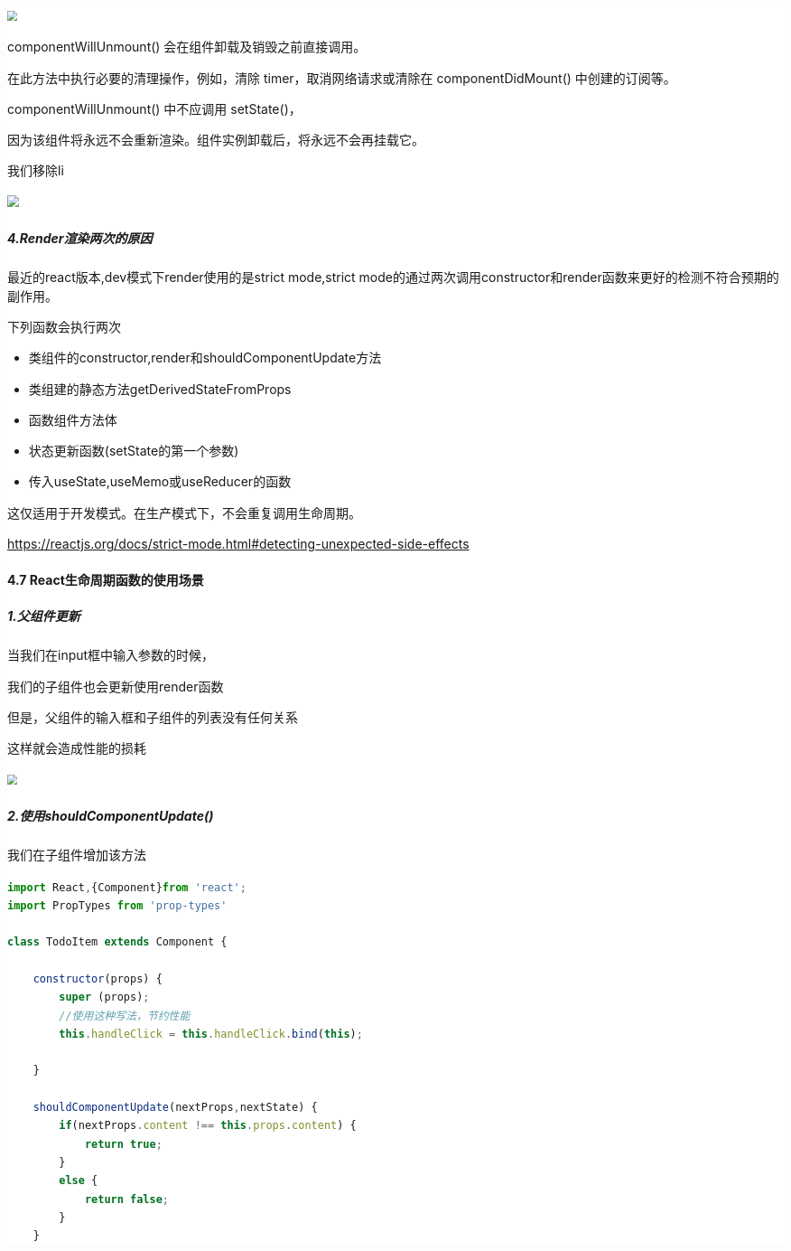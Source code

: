 <img src="D:\react\20.png" style="zoom:67%;" />

componentWillUnmount() 会在组件卸载及销毁之前直接调用。

在此方法中执行必要的清理操作，例如，清除 timer，取消网络请求或清除在 componentDidMount() 中创建的订阅等。

componentWillUnmount() 中不应调用 setState()，

因为该组件将永远不会重新渲染。组件实例卸载后，将永远不会再挂载它。

我们移除li

<img src="D:\react\21.png" style="zoom:80%;" />

##### 4.Render渲染两次的原因

最近的react版本,dev模式下render使用的是strict mode,strict mode的通过两次调用constructor和render函数来更好的检测不符合预期的副作用。

下列函数会执行两次

- 类组件的constructor,render和shouldComponentUpdate方法
- 类组建的静态方法getDerivedStateFromProps

- 函数组件方法体
- 状态更新函数(setState的第一个参数)

- 传入useState,useMemo或useReducer的函数

这仅适用于开发模式。在生产模式下，不会重复调用生命周期。

https://reactjs.org/docs/strict-mode.html#detecting-unexpected-side-effects

#### 4.7 React生命周期函数的使用场景

##### 1.父组件更新

当我们在input框中输入参数的时候，

我们的子组件也会更新使用render函数

但是，父组件的输入框和子组件的列表没有任何关系

这样就会造成性能的损耗

<img src="D:\react\22.png" style="zoom: 67%;" />

##### 2.使用shouldComponentUpdate()

我们在子组件增加该方法

```javascript
import React,{Component}from 'react';
import PropTypes from 'prop-types'

class TodoItem extends Component {

    constructor(props) {
        super (props);
        //使用这种写法，节约性能
        this.handleClick = this.handleClick.bind(this);
        
    }

    shouldComponentUpdate(nextProps,nextState) {
        if(nextProps.content !== this.props.content) {
            return true;
        }
        else {
            return false;
        }
    }
```